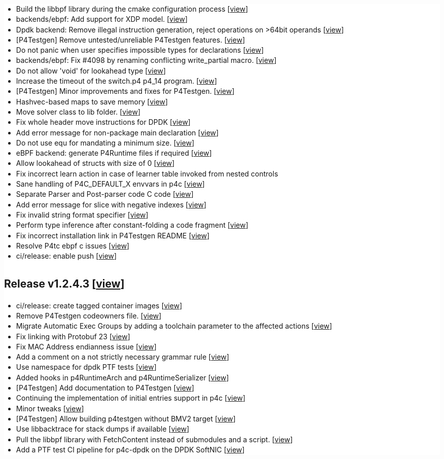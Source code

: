- Build the libbpf library during the cmake configuration process [[view](https://github.com/p4lang/p4c/pull/4166)]
- backends/ebpf: Add support for XDP model. [[view](https://github.com/p4lang/p4c/pull/4160)]
- Dpdk backend: Remove illegal instruction generation, reject operations on >64bit operands [[view](https://github.com/p4lang/p4c/pull/4171)]
- [P4Testgen] Remove untested/unreliable P4Testgen features. [[view](https://github.com/p4lang/p4c/pull/4165)]
- Do not panic when user specifies impossible types for declarations [[view](https://github.com/p4lang/p4c/pull/4169)]
- backends/ebpf: Fix #4098 by renaming conflicting write_partial macro. [[view](https://github.com/p4lang/p4c/pull/4134)]
- Do not allow 'void' for lookahead type [[view](https://github.com/p4lang/p4c/pull/4148)]
- Increase the timeout of the switch.p4 p4_14 program. [[view](https://github.com/p4lang/p4c/pull/4164)]
- [P4Testgen] Minor improvements and fixes for P4Testgen.  [[view](https://github.com/p4lang/p4c/pull/4162)]
- Hashvec-based maps to save memory [[view](https://github.com/p4lang/p4c/pull/4150)]
- Move solver class to lib folder. [[view](https://github.com/p4lang/p4c/pull/4091)]
- Fix whole header move instructions for DPDK [[view](https://github.com/p4lang/p4c/pull/4153)]
- Add error message for non-package main declaration [[view](https://github.com/p4lang/p4c/pull/4141)]
- Do not use equ for mandating a minimum size. [[view](https://github.com/p4lang/p4c/pull/4154)]
- eBPF backend: generate P4Runtime files if required [[view](https://github.com/p4lang/p4c/pull/4113)]
- Allow lookahead of structs with size of 0 [[view](https://github.com/p4lang/p4c/pull/4149)]
- Fix incorrect learn action in case of learner table invoked from nested controls
- Sane handling of P4C_DEFAULT_X envvars in p4c [[view](https://github.com/p4lang/p4c/pull/4130)]
- Separate Parser and Post-parser code C code [[view](https://github.com/p4lang/p4c/pull/4138)]
- Add error message for slice with negative indexes [[view](https://github.com/p4lang/p4c/pull/4137)]
- Fix invalid string format specifier [[view](https://github.com/p4lang/p4c/pull/4145)]
- Perform type inference after constant-folding a code fragment [[view](https://github.com/p4lang/p4c/pull/4135)]
- Fix incorrect installation link in P4Testgen README [[view](https://github.com/p4lang/p4c/pull/4131)]
- Resolve P4tc ebpf c issues [[view](https://github.com/p4lang/p4c/pull/4115)]
- ci/release: enable push [[view](https://github.com/p4lang/p4c/pull/4128)]
## Release v1.2.4.3 [[view](https://github.com/p4lang/p4c/pull/4124)]
- ci/release: create tagged container images [[view](https://github.com/p4lang/p4c/pull/4125)]
- Remove P4Testgen codeowners file. [[view](https://github.com/p4lang/p4c/pull/4119)]
- Migrate Automatic Exec Groups by adding a toolchain parameter to the affected actions [[view](https://github.com/p4lang/p4c/pull/4116)]
- Fix linking with Protobuf 23 [[view](https://github.com/p4lang/p4c/pull/4104)]
- Fix MAC Address endianness issue [[view](https://github.com/p4lang/p4c/pull/4089)]
- Add a comment on a not strictly necessary grammar rule [[view](https://github.com/p4lang/p4c/pull/3016)]
- Use namespace for dpdk PTF tests [[view](https://github.com/p4lang/p4c/pull/4111)]
- Added hooks in p4RuntimeArch and p4RuntimeSerializer [[view](https://github.com/p4lang/p4c/pull/4112)]
- [P4Testgen] Add documentation to P4Testgen [[view](https://github.com/p4lang/p4c/pull/4097)]
- Continuing the implementation of initial entries support in p4c [[view](https://github.com/p4lang/p4c/pull/4080)]
- Minor tweaks [[view](https://github.com/p4lang/p4c/pull/4106)]
- [P4Testgen] Allow building p4testgen without BMV2 target [[view](https://github.com/p4lang/p4c/pull/4109)]
- Use libbacktrace for stack dumps if available [[view](https://github.com/p4lang/p4c/pull/4088)]
- Pull the libbpf library with FetchContent instead of submodules and a script. [[view](https://github.com/p4lang/p4c/pull/3970)]
- Add a PTF test CI pipeline for p4c-dpdk on the DPDK SoftNIC [[view](https://github.com/p4lang/p4c/pull/4072)]